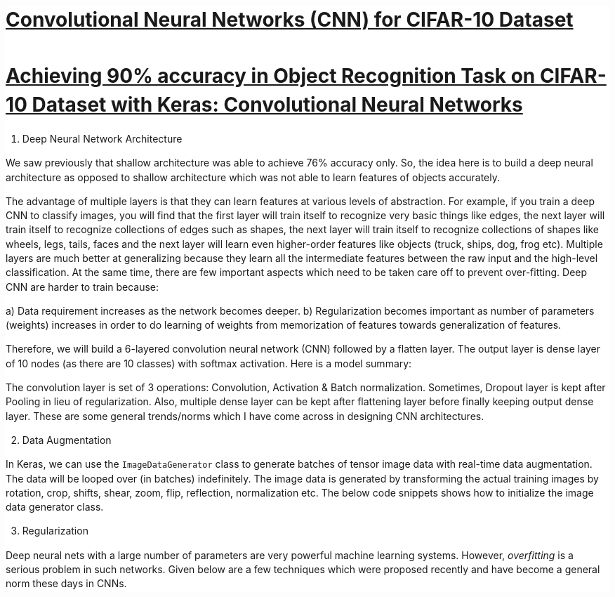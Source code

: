 

# [Convolutional Neural Networks (CNN) for CIFAR-10 Dataset](http://parneetk.github.io/blog/cnn-cifar10/)


# [Achieving 90% accuracy in Object Recognition Task on CIFAR-10 Dataset with Keras: Convolutional Neural Networks](https://appliedmachinelearning.blog/2018/03/24/achieving-90-accuracy-in-object-recognition-task-on-cifar-10-dataset-with-keras-convolutional-neural-networks/)

1. Deep Neural Network Architecture

We saw previously that shallow architecture was able to achieve 76% accuracy only. So, the idea here is to build a deep neural architecture as opposed to shallow architecture which was not able to learn features of objects accurately.

The advantage of multiple layers is that they can learn features at various levels of abstraction. For example, if you train a deep CNN to classify images, you will find that the first layer will train itself to recognize very basic things like edges, the next layer will train itself to recognize collections of edges such as shapes, the next layer will train itself to recognize collections of shapes like wheels, legs, tails, faces and the next layer will learn even higher-order features like objects (truck, ships, dog, frog etc). Multiple layers are much better at generalizing because they learn all the intermediate features between the raw input and the high-level classification. At the same time, there are few important aspects which need to be taken care off to prevent over-fitting. Deep CNN are harder to train because:

a) Data requirement increases as the network becomes deeper.
b) Regularization becomes important as number of parameters (weights) increases in order to do learning of weights from memorization of features towards generalization of features.

Therefore, we will build a 6-layered convolution neural network (CNN) followed by a flatten layer. The output layer is dense layer of 10 nodes (as there are 10 classes) with softmax activation. Here is a model summary:

The convolution layer is set of 3 operations: Convolution, Activation & Batch normalization. Sometimes, Dropout layer is kept after Pooling in lieu of regularization. Also, multiple dense layer can be kept after flattening layer before finally keeping output dense layer. These are some general trends/norms which I have come across in designing CNN architectures.

2. Data Augmentation

In Keras, we can use the `ImageDataGenerator` class to generate batches of tensor image data with real-time data augmentation. The data will be looped over (in batches) indefinitely. The image data is generated by transforming the actual training images by rotation, crop, shifts, shear, zoom, flip, reflection, normalization etc. The below code snippets shows how to initialize the image data generator class.

3. Regularization

Deep neural nets with a large number of parameters are very powerful machine learning systems. However, _overfitting_ is a serious problem in such networks.  Given below are a few techniques which were proposed recently and have become a general norm these days in CNNs.
